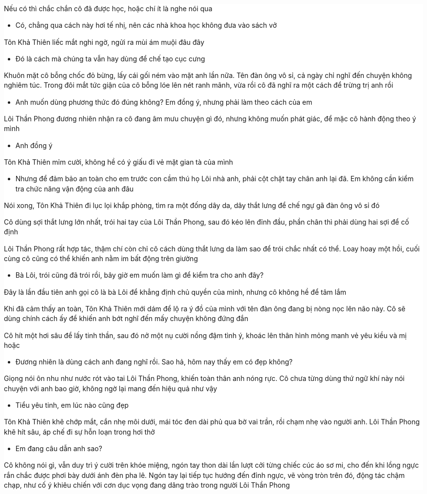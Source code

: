 Nếu có thì chắc chắn cô đã được học, hoặc chí ít là nghe nói qua

- Có, chẳng qua cách này hơi tế nhị, nên các nhà khoa học không đưa vào sách vở

Tôn Khả Thiên liếc mắt nghi ngờ, ngửi ra mùi ám muội đâu đây

- Đó là cách mà chúng ta vẫn hay dùng để chế tạo cục cưng

Khuôn mặt cô bỗng chốc đỏ bừng, lấy cái gối ném vào mặt anh lần nữa. Tên đàn ông vô sỉ, cả ngày chỉ nghĩ đến chuyện không nghiêm túc. Trong đôi mắt tức giận của cô bỗng lóe lên nét ranh mãnh, vừa rồi cô đã nghĩ ra một cách để trừng trị anh rồi

- Anh muốn dùng phương thức đó đúng không? Em đồng ý, nhưng phải làm theo cách của em

Lôi Thần Phong đương nhiên nhận ra cô đang âm mưu chuyện gì đó, nhưng không muốn phát giác, để mặc cô hành động theo ý mình

- Anh đồng ý

Tôn Khả Thiên mỉm cười, không hề có ý giấu đi vẻ mặt gian tà của mình

- Nhưng để đảm bảo an toàn cho em trước con cầm thú họ Lôi nhà anh, phải cột chặt tay chân anh lại đã. Em không cần kiểm tra chức năng vận động của anh đâu

Nói xong, Tôn Khả Thiên đi lục lọi khắp phòng, tìm ra một đống dây da, dây thắt lưng để chế ngự gã đàn ông vô sỉ đó

Cô dùng sợi thắt lưng lớn nhất, trói hai tay của Lôi Thần Phong, sau đó kéo lên đỉnh đầu, phần chân thì phải dùng hai sợi để cố định

Lôi Thần Phong rất hợp tác, thậm chí còn chỉ cô cách dùng thắt lưng da làm sao để trói chắc nhất có thể. Loay hoay một hồi, cuối cùng cô cũng có thể khiến anh nằm im bất động trên giường

- Bà Lôi, trói cũng đã trói rồi, bây giờ em muốn làm gì để kiểm tra cho anh đây?

Đây là lần đầu tiên anh gọi cô là bà Lôi để khẳng định chủ quyền của mình, nhưng cô không hề để tâm lắm

Khi đã cảm thấy an toàn, Tôn Khả Thiên mới dám để lộ ra ý đồ của mình với tên đàn ông đang bị nòng nọc lên não này. Cô sẽ dùng chính cách ấy để khiến anh bớt nghĩ đến mấy chuyện không đứng đắn

Cô hít một hơi sâu để lấy tinh thần, sau đó nở một nụ cười nồng đậm tình ý, khoác lên thân hình mỏng manh vẻ yêu kiều và mị hoặc

- Đương nhiên là dùng cách anh đang nghĩ rồi. Sao hả, hôm nay thấy em có đẹp không?

Giọng nói ôn nhu như nước rót vào tai Lôi Thần Phong, khiến toàn thân anh nóng rực. Cô chưa từng dùng thứ ngữ khí này nói chuyện với anh bao giờ, không ngờ lại mang đến hiệu quả như vậy

- Tiểu yêu tinh, em lúc nào cũng đẹp

Tôn Khả Thiên khẽ chớp mắt, cắn nhẹ môi dưới, mái tóc đen dài phủ qua bờ vai trần, rồi chạm nhẹ vào người anh. Lôi Thần Phong khẽ hít sâu, áp chế đi sự hỗn loạn trong hơi thở

- Em đang câu dẫn anh sao?

Cô không nói gì, vẫn duy trì ý cười trên khóe miệng, ngón tay thon dài lần lượt cởi từng chiếc cúc áo sơ mi, cho đến khi lồng ngực rắn chắc được phơi bày dưới ánh đèn pha lê. Ngón tay lại tiếp tục hướng đến đỉnh ngực, vẽ vòng tròn trên đó, động tác chậm chạp, như cố ý khiêu chiến với cơn dục vọng đang dâng trào trong người Lôi Thần Phong

